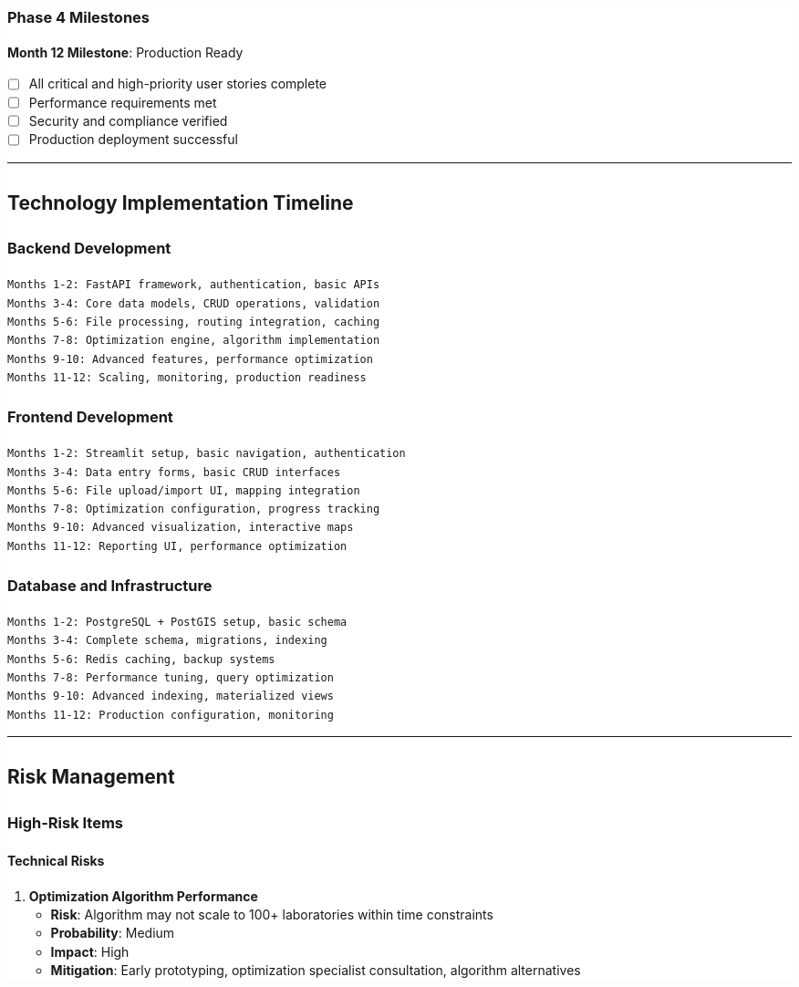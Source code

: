 ### Phase 4 Milestones

**Month 12 Milestone**: Production Ready
- [ ] All critical and high-priority user stories complete
- [ ] Performance requirements met
- [ ] Security and compliance verified
- [ ] Production deployment successful

---

## Technology Implementation Timeline

### Backend Development
```
Months 1-2: FastAPI framework, authentication, basic APIs
Months 3-4: Core data models, CRUD operations, validation
Months 5-6: File processing, routing integration, caching
Months 7-8: Optimization engine, algorithm implementation
Months 9-10: Advanced features, performance optimization
Months 11-12: Scaling, monitoring, production readiness
```

### Frontend Development
```
Months 1-2: Streamlit setup, basic navigation, authentication
Months 3-4: Data entry forms, basic CRUD interfaces
Months 5-6: File upload/import UI, mapping integration
Months 7-8: Optimization configuration, progress tracking
Months 9-10: Advanced visualization, interactive maps
Months 11-12: Reporting UI, performance optimization
```

### Database and Infrastructure
```
Months 1-2: PostgreSQL + PostGIS setup, basic schema
Months 3-4: Complete schema, migrations, indexing
Months 5-6: Redis caching, backup systems
Months 7-8: Performance tuning, query optimization
Months 9-10: Advanced indexing, materialized views
Months 11-12: Production configuration, monitoring
```

---

## Risk Management

### High-Risk Items

#### Technical Risks
1. **Optimization Algorithm Performance**
   - **Risk**: Algorithm may not scale to 100+ laboratories within time constraints
   - **Probability**: Medium
   - **Impact**: High
   - **Mitigation**: Early prototyping, optimization specialist consultation, algorithm alternatives
